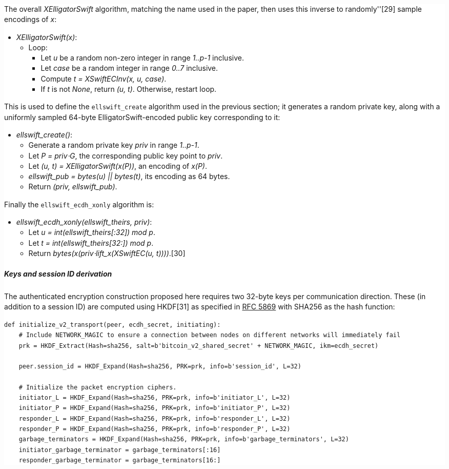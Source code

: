 
The overall *XElligatorSwift* algorithm, matching the name used in the
paper, then uses this inverse to randomly''\[29\] sample encodings of
*x*:

  - *XElligatorSwift(x)*:
      - Loop:
          - Let *u* be a random non-zero integer in range *1..p-1*
            inclusive.
          - Let *case* be a random integer in range *0..7* inclusive.
          - Compute *t = XSwiftECInv(x, u, case)*.
          - If *t* is not *None*, return *(u, t)*. Otherwise, restart
            loop.

This is used to define the `ellswift_create` algorithm used in the
previous section; it generates a random private key, along with a
uniformly sampled 64-byte ElligatorSwift-encoded public key
corresponding to it:

  - *ellswift\_create()*:
      - Generate a random private key *priv* in range *1..p-1*.
      - Let *P = priv⋅G*, the corresponding public key point to *priv*.
      - Let *(u, t) = XElligatorSwift(x(P))*, an encoding of *x(P)*.
      - *ellswift\_pub = bytes(u) || bytes(t)*, its encoding as 64
        bytes.
      - Return *(priv, ellswift\_pub)*.

Finally the `ellswift_ecdh_xonly` algorithm is:

  - *ellswift\_ecdh\_xonly(ellswift\_theirs, priv)*:
      - Let *u = int(ellswift\_theirs\[:32\]) mod p*.
      - Let *t = int(ellswift\_theirs\[32:\]) mod p*.
      - Return *bytes(x(priv⋅lift\_x(XSwiftEC(u, t))))*.\[30\]

##### Keys and session ID derivation

The authenticated encryption construction proposed here requires two
32-byte keys per communication direction. These (in addition to a
session ID) are computed using HKDF\[31\] as specified in
[RFC 5869](https://tools.ietf.org/html/rfc5869) with SHA256 as the hash
function:

    def initialize_v2_transport(peer, ecdh_secret, initiating):
        # Include NETWORK_MAGIC to ensure a connection between nodes on different networks will immediately fail
        prk = HKDF_Extract(Hash=sha256, salt=b'bitcoin_v2_shared_secret' + NETWORK_MAGIC, ikm=ecdh_secret)
    
        peer.session_id = HKDF_Expand(Hash=sha256, PRK=prk, info=b'session_id', L=32)
    
        # Initialize the packet encryption ciphers.
        initiator_L = HKDF_Expand(Hash=sha256, PRK=prk, info=b'initiator_L', L=32)
        initiator_P = HKDF_Expand(Hash=sha256, PRK=prk, info=b'initiator_P', L=32)
        responder_L = HKDF_Expand(Hash=sha256, PRK=prk, info=b'responder_L', L=32)
        responder_P = HKDF_Expand(Hash=sha256, PRK=prk, info=b'responder_P', L=32)
        garbage_terminators = HKDF_Expand(Hash=sha256, PRK=prk, info=b'garbage_terminators', L=32)
        initiator_garbage_terminator = garbage_terminators[:16]
        responder_garbage_terminator = garbage_terminators[16:]
    